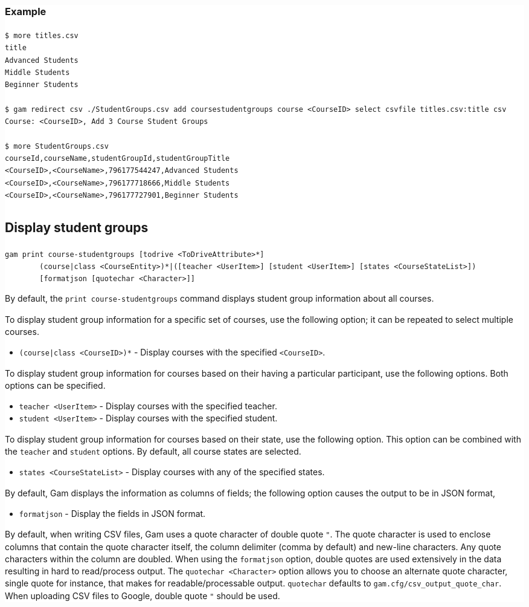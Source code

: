 ### Example
```
$ more titles.csv
title
Advanced Students
Middle Students
Beginner Students

$ gam redirect csv ./StudentGroups.csv add coursestudentgroups course <CourseID> select csvfile titles.csv:title csv
Course: <CourseID>, Add 3 Course Student Groups

$ more StudentGroups.csv 
courseId,courseName,studentGroupId,studentGroupTitle
<CourseID>,<CourseName>,796177544247,Advanced Students
<CourseID>,<CourseName>,796177718666,Middle Students
<CourseID>,<CourseName>,796177727901,Beginner Students
```

## Display student groups
```
gam print course-studentgroups [todrive <ToDriveAttribute>*]
        (course|class <CourseEntity>)*|([teacher <UserItem>] [student <UserItem>] [states <CourseStateList>])
        [formatjson [quotechar <Character>]]
```
By default, the `print course-studentgroups` command displays student group information about all courses.

To display student group information for a specific set of courses, use the following option; it can be repeated to select multiple courses.
* `(course|class <CourseID>)*` - Display courses with the specified `<CourseID>`.

To display student group information for courses based on their having a particular participant, use the following options. Both options can be specified.
* `teacher <UserItem>` - Display courses with the specified teacher.
* `student <UserItem>` - Display courses with the specified student.

To display student group information for courses based on their state, use the following option. This option can be combined with the `teacher` and `student` options.
By default, all course states are selected.
* `states <CourseStateList>` - Display courses with any of the specified states.

By default, Gam displays the information as columns of fields; the following option causes the output to be in JSON format,
* `formatjson` - Display the fields in JSON format.

By default, when writing CSV files, Gam uses a quote character of double quote `"`. The quote character is used to enclose columns that contain
the quote character itself, the column delimiter (comma by default) and new-line characters. Any quote characters within the column are doubled.
When using the `formatjson` option, double quotes are used extensively in the data resulting in hard to read/process output.
The `quotechar <Character>` option allows you to choose an alternate quote character, single quote for instance, that makes for readable/processable output.
`quotechar` defaults to `gam.cfg/csv_output_quote_char`. When uploading CSV files to Google, double quote `"` should be used.
